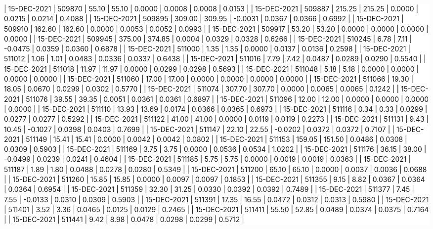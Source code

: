 | 15-DEC-2021 | 509870 | 55.10 | 55.10 | 0.0000 | 0.0008 | 0.0008 | 0.0153 |
| 15-DEC-2021 | 509887 | 215.25 | 215.25 | 0.0000 | 0.0215 | 0.0214 | 0.4088 |
| 15-DEC-2021 | 509895 | 309.00 | 309.95 | -0.0031 | 0.0367 | 0.0366 | 0.6992 |
| 15-DEC-2021 | 509910 | 162.60 | 162.60 | 0.0000 | 0.0053 | 0.0052 | 0.0993 |
| 15-DEC-2021 | 509917 | 53.20 | 53.20 | 0.0000 | 0.0000 | 0.0000 | 0.0000 |
| 15-DEC-2021 | 509945 | 375.00 | 374.85 | 0.0004 | 0.0329 | 0.0328 | 0.6266 |
| 15-DEC-2021 | 510245 | 6.78 | 7.11 | -0.0475 | 0.0359 | 0.0360 | 0.6878 |
| 15-DEC-2021 | 511000 | 1.35 | 1.35 | 0.0000 | 0.0137 | 0.0136 | 0.2598 |
| 15-DEC-2021 | 511012 | 1.06 | 1.01 | 0.0483 | 0.0336 | 0.0337 | 0.6438 |
| 15-DEC-2021 | 511016 | 7.79 | 7.42 | 0.0487 | 0.0289 | 0.0290 | 0.5540 |
| 15-DEC-2021 | 511018 | 11.97 | 11.97 | 0.0000 | 0.0299 | 0.0298 | 0.5693 |
| 15-DEC-2021 | 511048 | 5.18 | 5.18 | 0.0000 | 0.0000 | 0.0000 | 0.0000 |
| 15-DEC-2021 | 511060 | 17.00 | 17.00 | 0.0000 | 0.0000 | 0.0000 | 0.0000 |
| 15-DEC-2021 | 511066 | 19.30 | 18.05 | 0.0670 | 0.0299 | 0.0302 | 0.5770 |
| 15-DEC-2021 | 511074 | 307.70 | 307.70 | 0.0000 | 0.0065 | 0.0065 | 0.1242 |
| 15-DEC-2021 | 511076 | 39.55 | 39.35 | 0.0051 | 0.0361 | 0.0361 | 0.6897 |
| 15-DEC-2021 | 511096 | 12.00 | 12.00 | 0.0000 | 0.0000 | 0.0000 | 0.0000 |
| 15-DEC-2021 | 511110 | 13.93 | 13.69 | 0.0174 | 0.0366 | 0.0365 | 0.6973 |
| 15-DEC-2021 | 511116 | 0.34 | 0.33 | 0.0299 | 0.0277 | 0.0277 | 0.5292 |
| 15-DEC-2021 | 511122 | 41.00 | 41.00 | 0.0000 | 0.0119 | 0.0119 | 0.2273 |
| 15-DEC-2021 | 511131 | 9.43 | 10.45 | -0.1027 | 0.0398 | 0.0403 | 0.7699 |
| 15-DEC-2021 | 511147 | 22.10 | 22.55 | -0.0202 | 0.0372 | 0.0372 | 0.7107 |
| 15-DEC-2021 | 511149 | 15.41 | 15.41 | 0.0000 | 0.0042 | 0.0042 | 0.0802 |
| 15-DEC-2021 | 511153 | 159.05 | 151.50 | 0.0486 | 0.0308 | 0.0309 | 0.5903 |
| 15-DEC-2021 | 511169 | 3.75 | 3.75 | 0.0000 | 0.0536 | 0.0534 | 1.0202 |
| 15-DEC-2021 | 511176 | 36.15 | 38.00 | -0.0499 | 0.0239 | 0.0241 | 0.4604 |
| 15-DEC-2021 | 511185 | 5.75 | 5.75 | 0.0000 | 0.0019 | 0.0019 | 0.0363 |
| 15-DEC-2021 | 511187 | 1.89 | 1.80 | 0.0488 | 0.0278 | 0.0280 | 0.5349 |
| 15-DEC-2021 | 511200 | 65.10 | 65.10 | 0.0000 | 0.0037 | 0.0036 | 0.0688 |
| 15-DEC-2021 | 511260 | 15.85 | 15.85 | 0.0000 | 0.0097 | 0.0097 | 0.1853 |
| 15-DEC-2021 | 511355 | 9.15 | 8.82 | 0.0367 | 0.0364 | 0.0364 | 0.6954 |
| 15-DEC-2021 | 511359 | 32.30 | 31.25 | 0.0330 | 0.0392 | 0.0392 | 0.7489 |
| 15-DEC-2021 | 511377 | 7.45 | 7.55 | -0.0133 | 0.0310 | 0.0309 | 0.5903 |
| 15-DEC-2021 | 511391 | 17.35 | 16.55 | 0.0472 | 0.0312 | 0.0313 | 0.5980 |
| 15-DEC-2021 | 511401 | 3.52 | 3.36 | 0.0465 | 0.0125 | 0.0129 | 0.2465 |
| 15-DEC-2021 | 511411 | 55.50 | 52.85 | 0.0489 | 0.0374 | 0.0375 | 0.7164 |
| 15-DEC-2021 | 511441 | 9.42 | 8.98 | 0.0478 | 0.0298 | 0.0299 | 0.5712 |
